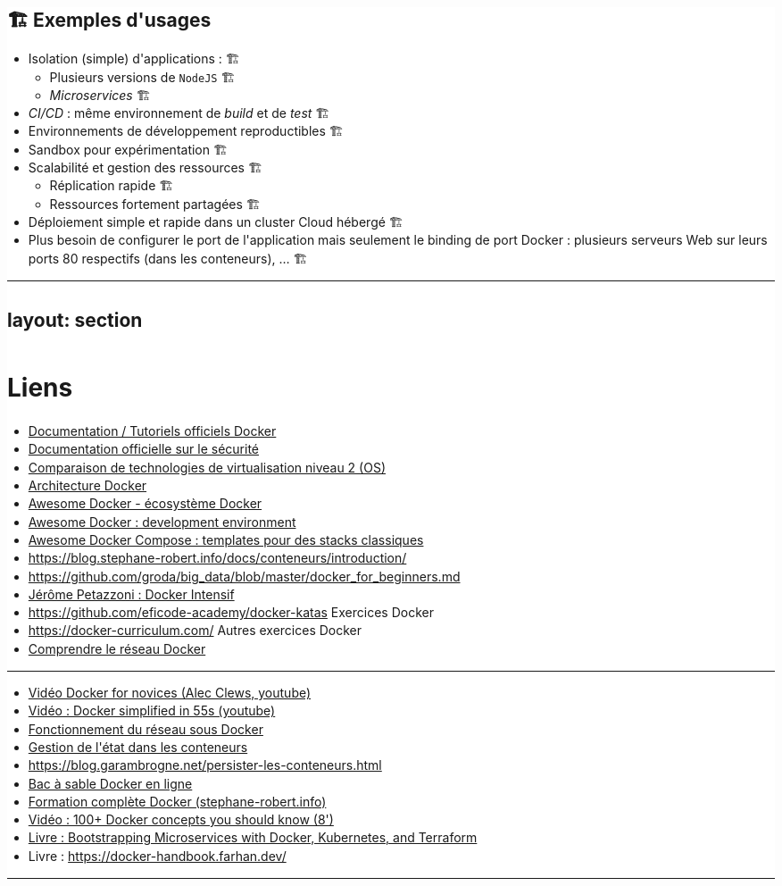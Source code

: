 ## 🏗️ Exemples d'usages

- Isolation (simple) d'applications : 🏗️
  - Plusieurs versions de `NodeJS` 🏗️
  - _Microservices_ 🏗️
- _CI/CD_ : même environnement de _build_ et de _test_ 🏗️
- Environnements de développement reproductibles 🏗️
- Sandbox pour expérimentation 🏗️
- Scalabilité et gestion des ressources 🏗️
  - Réplication rapide 🏗️
  - Ressources fortement partagées 🏗️
- Déploiement simple et rapide dans un cluster Cloud hébergé 🏗️
- Plus besoin de configurer le port de l'application mais seulement le binding de port Docker : plusieurs serveurs Web sur leurs ports 80 respectifs (dans les conteneurs), … 🏗️

---
layout: section
---

# Liens

- [Documentation / Tutoriels officiels Docker][doc-docker]
- [Documentation officielle sur le sécurité][doc-docker-secu]
- [Comparaison de technologies de virtualisation niveau 2 (OS)][wiki-virt]
- [Architecture Docker][doc-archi]
- [Awesome Docker - écosystème Docker](https://github.com/veggiemonk/awesome-docker)
- [Awesome Docker : development environment](https://github.com/veggiemonk/awesome-docker#development-environment)
- [Awesome Docker Compose : templates pour des stacks classiques](https://github.com/docker/awesome-compose/)
- <https://blog.stephane-robert.info/docs/conteneurs/introduction/>
- <https://github.com/groda/big_data/blob/master/docker_for_beginners.md>
- [Jérôme Petazzoni : Docker Intensif](https://2021-05-enix.container.training/1.yml.html#1)
- <https://github.com/eficode-academy/docker-katas> Exercices Docker
- <https://docker-curriculum.com/> Autres exercices Docker
- [Comprendre le réseau Docker](https://blog.stephane-robert.info/docs/conteneurs/moteurs-conteneurs/docker-network/)

---

- [Vidéo Docker for novices (Alec Clews, youtube)](https://www.youtube.com/watch?v=xsjSadjKXns)
- [Vidéo : Docker simplified in 55s (youtube)](https://www.youtube.com/watch?v=vP_4DlOH1G4)
- [Fonctionnement du réseau sous Docker][doc-reseau]
- [Gestion de l'état dans les conteneurs][doc-stateful]
- <https://blog.garambrogne.net/persister-les-conteneurs.html>
- [Bac à sable Docker en ligne][play-docker]
- [Formation complète Docker (stephane-robert.info)](https://blog.stephane-robert.info/docs/conteneurs/moteurs-conteneurs/docker/)
- [Vidéo : 100+ Docker concepts you should know (8')](https://www.youtube.com/watch?v=rIrNIzy6U_g)
- [Livre : Bootstrapping Microservices with Docker, Kubernetes, and Terraform](https://www.manning.com/books/bootstrapping-microservices-with-docker-kubernetes-and-terraform)
- Livre : <https://docker-handbook.farhan.dev/>

---

[img-archi]: https://cdn-images-1.medium.com/fit/c/650/599/1*Zusvp8MI28yU27SVSG0wcA.png
[doc-docker]: https://docs.docker.com/
[doc-docker-secu]: https://docs.docker.com/engine/security/
[wiki-virt]: https://en.wikipedia.org/wiki/OS-level_virtualization
[doc-archi]: https://delftswa.github.io/chapters/docker/
[doc-namespace-cgroups]: https://medium.com/@kasunmaduraeng/docker-namespace-and-cgroups-dece27c209c7
[doc-reseau]: https://devopssec.fr/article/fonctionnement-manipulation-reseau-docker
[doc-stateful]: https://container.training/swarm-selfpaced.yml.html#450
[play-docker]: https://labs.play-with-docker.com/
[doc-logs]: https://docs.docker.com/engine/logging/configure/